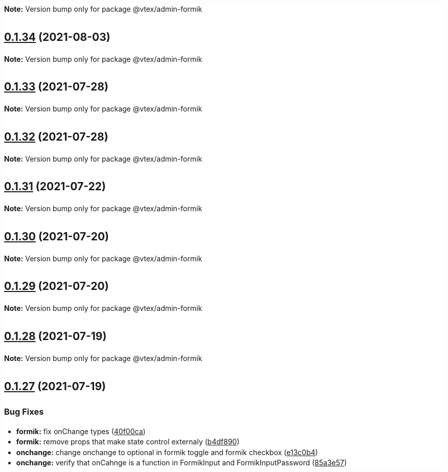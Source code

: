 **Note:** Version bump only for package @vtex/admin-formik

## [0.1.34](https://github.com/vtex/onda/compare/@vtex/admin-formik@0.1.33...@vtex/admin-formik@0.1.34) (2021-08-03)

**Note:** Version bump only for package @vtex/admin-formik

## [0.1.33](https://github.com/vtex/onda/compare/@vtex/admin-formik@0.1.32...@vtex/admin-formik@0.1.33) (2021-07-28)

**Note:** Version bump only for package @vtex/admin-formik

## [0.1.32](https://github.com/vtex/onda/compare/@vtex/admin-formik@0.1.31...@vtex/admin-formik@0.1.32) (2021-07-28)

**Note:** Version bump only for package @vtex/admin-formik

## [0.1.31](https://github.com/vtex/onda/compare/@vtex/admin-formik@0.1.30...@vtex/admin-formik@0.1.31) (2021-07-22)

**Note:** Version bump only for package @vtex/admin-formik

## [0.1.30](https://github.com/vtex/onda/compare/@vtex/admin-formik@0.1.29...@vtex/admin-formik@0.1.30) (2021-07-20)

**Note:** Version bump only for package @vtex/admin-formik

## [0.1.29](https://github.com/vtex/onda/compare/@vtex/admin-formik@0.1.28...@vtex/admin-formik@0.1.29) (2021-07-20)

**Note:** Version bump only for package @vtex/admin-formik

## [0.1.28](https://github.com/vtex/onda/compare/@vtex/admin-formik@0.1.27...@vtex/admin-formik@0.1.28) (2021-07-19)

**Note:** Version bump only for package @vtex/admin-formik

## [0.1.27](https://github.com/vtex/onda/compare/@vtex/admin-formik@0.1.26...@vtex/admin-formik@0.1.27) (2021-07-19)

### Bug Fixes

- **formik:** fix onChange types ([40f00ca](https://github.com/vtex/onda/commit/40f00ca93c394c6c9b70235ddd6b1a1c89272c83))
- **formik:** remove props that make state control externaly ([b4df890](https://github.com/vtex/onda/commit/b4df8901247184da36661057e8ff18e48a7d6e4d))
- **onchange:** change onchange to optional in formik toggle and formik checkbox ([e13c0b4](https://github.com/vtex/onda/commit/e13c0b496ddfd6cad8a03966c3efcd7a82cd4cd5))
- **onchange:** verify that onCahnge is a function in FormikInput and FormikInputPassword ([85a3e57](https://github.com/vtex/onda/commit/85a3e57688f7ce93a61ccd60dac801ca3f3991c4))
